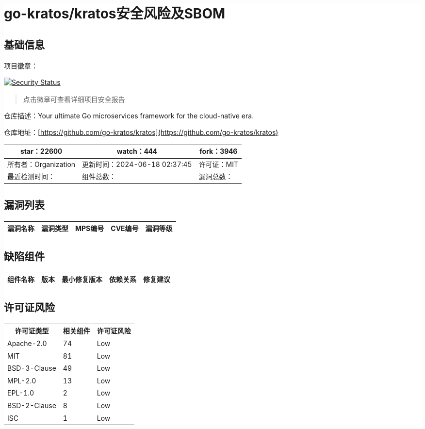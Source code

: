 # go-kratos/kratos安全风险及SBOM

## 基础信息

项目徽章：

[![Security Status](https://www.murphysec.com/platform3/v31/badge/1802776018260643840.svg)](https://www.murphysec.com/console/report/1696585618368061440/1802776018260643840)

> 点击徽章可查看详细项目安全报告

仓库描述：Your ultimate Go microservices framework for the cloud-native era.

仓库地址：[https://github.com/go-kratos/kratos](https://github.com/go-kratos/kratos)

| star：22600 | watch：444 | fork：3946 |
| ----------- | -------------- | ------------ |
| 所有者：Organization | 更新时间：2024-06-18 02:37:45 | 许可证：MIT |
| 最近检测时间： | 组件总数： | 漏洞总数： |




## 漏洞列表

| 漏洞名称 | 漏洞类型 | MPS编号 | CVE编号 | 漏洞等级 |
| ------- | ------ | ------- | ------ | ----- |





## 缺陷组件

| 组件名称 | 版本 | 最小修复版本 | 依赖关系 | 修复建议 |
| -------- | ---- | ------------ | -------- | -------- |





## 许可证风险

| 许可证类型 | 相关组件 | 许可证风险 |
| ---------- | -------- | ---------- |
|Apache-2.0|74|Low|
|MIT|81|Low|
|BSD-3-Clause|49|Low|
|MPL-2.0|13|Low|
|EPL-1.0|2|Low|
|BSD-2-Clause|8|Low|
|ISC|1|Low|
